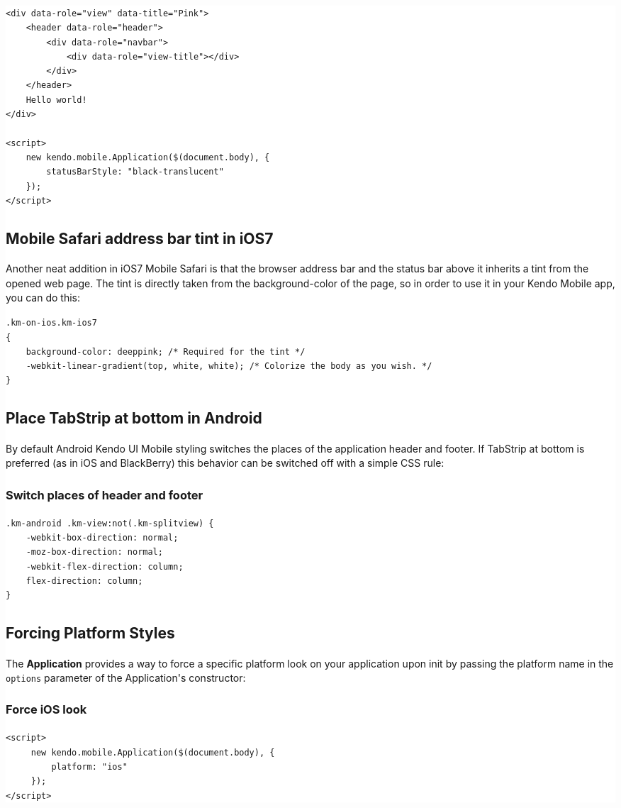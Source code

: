     <div data-role="view" data-title="Pink">
        <header data-role="header">
            <div data-role="navbar">
                <div data-role="view-title"></div>
            </div>
        </header>
        Hello world!
    </div>

    <script>
        new kendo.mobile.Application($(document.body), {
            statusBarStyle: "black-translucent"
        });
    </script>

## Mobile Safari address bar tint in iOS7

Another neat addition in iOS7 Mobile Safari is that the browser address bar and the status bar above it inherits a tint from the opened web page.
The tint is directly taken from the background-color of the page, so in order to use it in your Kendo Mobile app, you can do this:

    .km-on-ios.km-ios7
    {
        background-color: deeppink; /* Required for the tint */
        -webkit-linear-gradient(top, white, white); /* Colorize the body as you wish. */
    }

## Place TabStrip at bottom in Android

By default Android Kendo UI Mobile styling switches the places of the application header and footer. If TabStrip at bottom is preferred (as in iOS and BlackBerry) this behavior can be switched off with a simple CSS rule:

### Switch places of header and footer

    .km-android .km-view:not(.km-splitview) {
        -webkit-box-direction: normal;
        -moz-box-direction: normal;
        -webkit-flex-direction: column;
        flex-direction: column;
    }

## Forcing Platform Styles

The **Application** provides a way to force a specific platform look on your application upon init by
passing the platform name in the `options` parameter of the Application's constructor:

### Force iOS look

    <script>
         new kendo.mobile.Application($(document.body), {
             platform: "ios"
         });
    </script>
